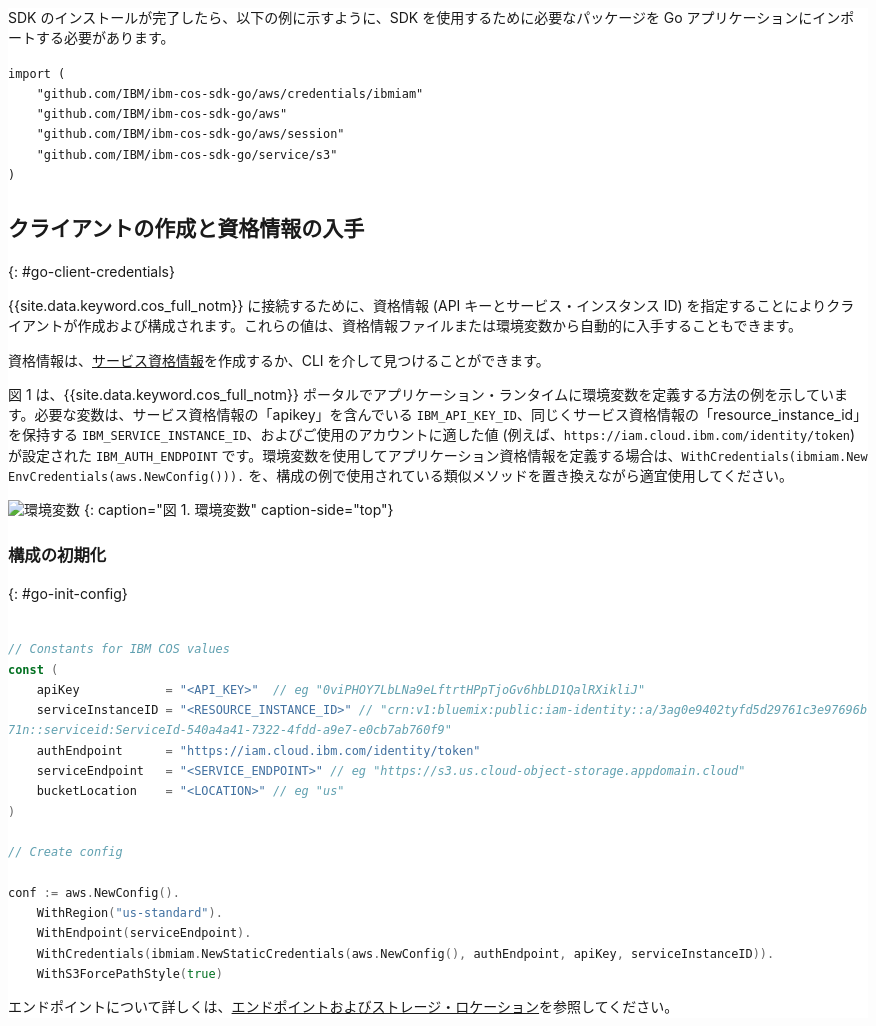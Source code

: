 SDK のインストールが完了したら、以下の例に示すように、SDK を使用するために必要なパッケージを Go アプリケーションにインポートする必要があります。
```
import (
    "github.com/IBM/ibm-cos-sdk-go/aws/credentials/ibmiam"
    "github.com/IBM/ibm-cos-sdk-go/aws"
    "github.com/IBM/ibm-cos-sdk-go/aws/session"
    "github.com/IBM/ibm-cos-sdk-go/service/s3"
)
```

## クライアントの作成と資格情報の入手
{: #go-client-credentials}

{{site.data.keyword.cos_full_notm}} に接続するために、資格情報 (API キーとサービス・インスタンス ID) を指定することによりクライアントが作成および構成されます。これらの値は、資格情報ファイルまたは環境変数から自動的に入手することもできます。 

資格情報は、[サービス資格情報](/docs/services/cloud-object-storage/iam?topic=cloud-object-storage-service-credentials)を作成するか、CLI を介して見つけることができます。

図 1 は、{{site.data.keyword.cos_full_notm}} ポータルでアプリケーション・ランタイムに環境変数を定義する方法の例を示しています。必要な変数は、サービス資格情報の「apikey」を含んでいる `IBM_API_KEY_ID`、同じくサービス資格情報の「resource_instance_id」を保持する `IBM_SERVICE_INSTANCE_ID`、およびご使用のアカウントに適した値 (例えば、`https://iam.cloud.ibm.com/identity/token`) が設定された `IBM_AUTH_ENDPOINT` です。環境変数を使用してアプリケーション資格情報を定義する場合は、`WithCredentials(ibmiam.NewEnvCredentials(aws.NewConfig())).` を、構成の例で使用されている類似メソッドを置き換えながら適宜使用してください。

![環境変数](https://s3.us.cloud-object-storage.appdomain.cloud/docs-resources/go-library-fig-1-env-vars.png)
{: caption="図 1. 環境変数" caption-side="top"}

### 構成の初期化
{: #go-init-config}

```Go

// Constants for IBM COS values
const (
    apiKey            = "<API_KEY>"  // eg "0viPHOY7LbLNa9eLftrtHPpTjoGv6hbLD1QalRXikliJ"
    serviceInstanceID = "<RESOURCE_INSTANCE_ID>" // "crn:v1:bluemix:public:iam-identity::a/3ag0e9402tyfd5d29761c3e97696b71n::serviceid:ServiceId-540a4a41-7322-4fdd-a9e7-e0cb7ab760f9"
    authEndpoint      = "https://iam.cloud.ibm.com/identity/token"
    serviceEndpoint   = "<SERVICE_ENDPOINT>" // eg "https://s3.us.cloud-object-storage.appdomain.cloud"
    bucketLocation    = "<LOCATION>" // eg "us"
)

// Create config

conf := aws.NewConfig().
    WithRegion("us-standard").
    WithEndpoint(serviceEndpoint).
    WithCredentials(ibmiam.NewStaticCredentials(aws.NewConfig(), authEndpoint, apiKey, serviceInstanceID)).
    WithS3ForcePathStyle(true)

```
エンドポイントについて詳しくは、[エンドポイントおよびストレージ・ロケーション](/docs/services/cloud-object-storage?topic=cloud-object-storage-endpoints#endpoints)を参照してください。
